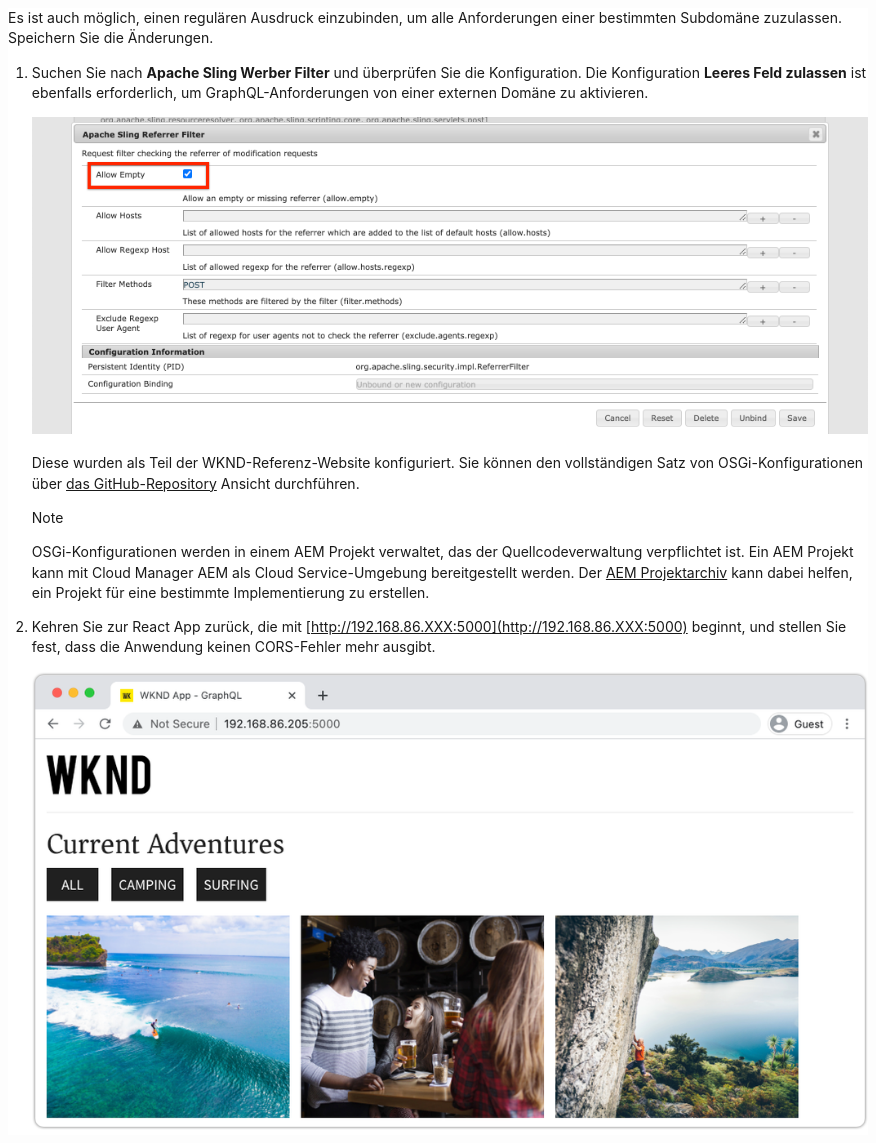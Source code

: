    Es ist auch möglich, einen regulären Ausdruck einzubinden, um alle Anforderungen einer bestimmten Subdomäne zuzulassen. Speichern Sie die Änderungen.

1. Suchen Sie nach **Apache Sling Werber Filter** und überprüfen Sie die Konfiguration. Die Konfiguration **Leeres Feld zulassen** ist ebenfalls erforderlich, um GraphQL-Anforderungen von einer externen Domäne zu aktivieren.

   ![Sling Referrer-Filter](assets/publish-deployment/sling-referrer-filter.png)

   Diese wurden als Teil der WKND-Referenz-Website konfiguriert. Sie können den vollständigen Satz von OSGi-Konfigurationen über [das GitHub-Repository](https://github.com/adobe/aem-guides-wknd/tree/master/ui.config/src/main/content/jcr_root/apps/wknd/osgiconfig) Ansicht durchführen.

   >[!NOTE]
   >
   > OSGi-Konfigurationen werden in einem AEM Projekt verwaltet, das der Quellcodeverwaltung verpflichtet ist. Ein AEM Projekt kann mit Cloud Manager AEM als Cloud Service-Umgebung bereitgestellt werden. Der [AEM Projektarchiv](https://github.com/adobe/aem-project-archetype) kann dabei helfen, ein Projekt für eine bestimmte Implementierung zu erstellen.

1. Kehren Sie zur React App zurück, die mit [http://192.168.86.XXX:5000](http://192.168.86.XXX:5000) beginnt, und stellen Sie fest, dass die Anwendung keinen CORS-Fehler mehr ausgibt.

   ![CORS-Fehler korrigiert](assets/publish-deployment/cors-error-corrected.png)
